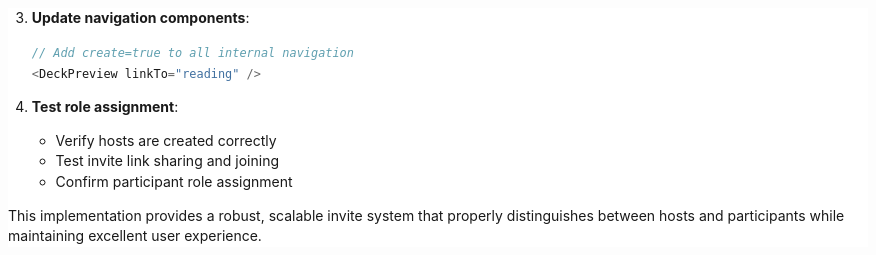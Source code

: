 3. **Update navigation components**:
   ```typescript
   // Add create=true to all internal navigation
   <DeckPreview linkTo="reading" />
   ```

4. **Test role assignment**:
   - Verify hosts are created correctly
   - Test invite link sharing and joining
   - Confirm participant role assignment

This implementation provides a robust, scalable invite system that properly distinguishes between hosts and participants while maintaining excellent user experience. 